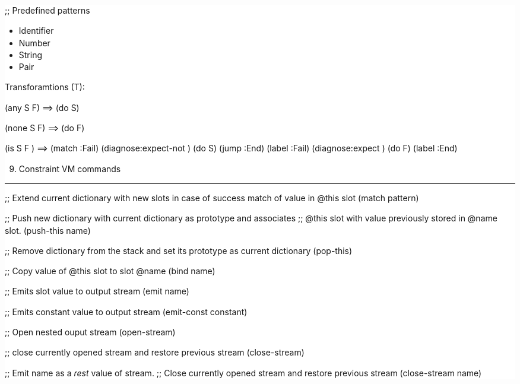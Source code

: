 ;; Predefined patterns
- Identifier
- Number
- String
- Pair

Transforamtions (T):

(any S F)
==>
(do S)

(none S F)
==>
(do F)

(is S F <Pattern>)
==>
(match <Pattern> :Fail)
(diagnose:expect-not <Pattern>)
(do S)
(jump :End)
(label :Fail)
(diagnose:expect <Pattern>)
(do F)
(label :End)

9. Constraint VM commands
-------------------------
;; Extend current dictionary with new slots in case of success match of value in @this slot
(match pattern)

;; Push new dictionary with current dictionary as prototype and associates
;; @this slot with value previously stored in @name slot.
(push-this name)

;; Remove dictionary from the stack and set its prototype as current dictionary
(pop-this)

;; Copy value of @this slot to slot @name
(bind name)

;; Emits slot value to output stream
(emit name)

;; Emits constant value to output stream
(emit-const constant)

;; Open nested ouput stream
(open-stream)

;; close currently opened stream and restore previous stream
(close-stream)

;; Emit name as a *rest* value of stream.
;; Close currently opened stream and restore previous stream
(close-stream name)
